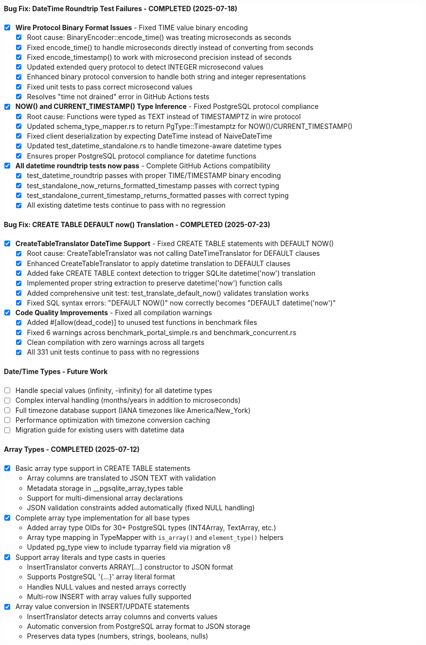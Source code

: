 #### Bug Fix: DateTime Roundtrip Test Failures - COMPLETED (2025-07-18)
- [x] **Wire Protocol Binary Format Issues** - Fixed TIME value binary encoding
  - [x] Root cause: BinaryEncoder::encode_time() was treating microseconds as seconds
  - [x] Fixed encode_time() to handle microseconds directly instead of converting from seconds
  - [x] Fixed encode_timestamp() to work with microsecond precision instead of seconds
  - [x] Updated extended query protocol to detect INTEGER microsecond values
  - [x] Enhanced binary protocol conversion to handle both string and integer representations
  - [x] Fixed unit tests to pass correct microsecond values
  - [x] Resolves "time not drained" error in GitHub Actions tests
- [x] **NOW() and CURRENT_TIMESTAMP() Type Inference** - Fixed PostgreSQL protocol compliance
  - [x] Root cause: Functions were typed as TEXT instead of TIMESTAMPTZ in wire protocol
  - [x] Updated schema_type_mapper.rs to return PgType::Timestamptz for NOW()/CURRENT_TIMESTAMP()
  - [x] Fixed client deserialization by expecting DateTime<Utc> instead of NaiveDateTime
  - [x] Updated test_datetime_standalone.rs to handle timezone-aware datetime types
  - [x] Ensures proper PostgreSQL protocol compliance for datetime functions
- [x] **All datetime roundtrip tests now pass** - Complete GitHub Actions compatibility
  - [x] test_datetime_roundtrip passes with proper TIME/TIMESTAMP binary encoding
  - [x] test_standalone_now_returns_formatted_timestamp passes with correct typing
  - [x] test_standalone_current_timestamp_returns_formatted passes with correct typing
  - [x] All existing datetime tests continue to pass with no regression

#### Bug Fix: CREATE TABLE DEFAULT now() Translation - COMPLETED (2025-07-23)
- [x] **CreateTableTranslator DateTime Support** - Fixed CREATE TABLE statements with DEFAULT NOW()
  - [x] Root cause: CreateTableTranslator was not calling DateTimeTranslator for DEFAULT clauses
  - [x] Enhanced CreateTableTranslator to apply datetime translation to DEFAULT clauses
  - [x] Added fake CREATE TABLE context detection to trigger SQLite datetime('now') translation
  - [x] Implemented proper string extraction to preserve datetime('now') function calls
  - [x] Added comprehensive unit test: test_translate_default_now() validates translation works
  - [x] Fixed SQL syntax errors: "DEFAULT NOW()" now correctly becomes "DEFAULT datetime('now')"
- [x] **Code Quality Improvements** - Fixed all compilation warnings
  - [x] Added #[allow(dead_code)] to unused test functions in benchmark files
  - [x] Fixed 6 warnings across benchmark_portal_simple.rs and benchmark_concurrent.rs
  - [x] Clean compilation with zero warnings across all targets
  - [x] All 331 unit tests continue to pass with no regressions

#### Date/Time Types - Future Work
- [ ] Handle special values (infinity, -infinity) for all datetime types
- [ ] Complex interval handling (months/years in addition to microseconds)
- [ ] Full timezone database support (IANA timezones like America/New_York)
- [ ] Performance optimization with timezone conversion caching
- [ ] Migration guide for existing users with datetime data

#### Array Types - COMPLETED (2025-07-12)
- [x] Basic array type support in CREATE TABLE statements
  - Array columns are translated to JSON TEXT with validation
  - Metadata storage in __pgsqlite_array_types table
  - Support for multi-dimensional array declarations
  - JSON validation constraints added automatically (fixed NULL handling)
- [x] Complete array type implementation for all base types
  - Added array type OIDs for 30+ PostgreSQL types (INT4Array, TextArray, etc.)
  - Array type mapping in TypeMapper with `is_array()` and `element_type()` helpers
  - Updated pg_type view to include typarray field via migration v8
- [x] Support array literals and type casts in queries
  - InsertTranslator converts ARRAY[...] constructor to JSON format
  - Supports PostgreSQL '{...}' array literal format
  - Handles NULL values and nested arrays correctly
  - Multi-row INSERT with array values fully supported
- [x] Array value conversion in INSERT/UPDATE statements
  - InsertTranslator detects array columns and converts values
  - Automatic conversion from PostgreSQL array format to JSON storage
  - Preserves data types (numbers, strings, booleans, nulls)